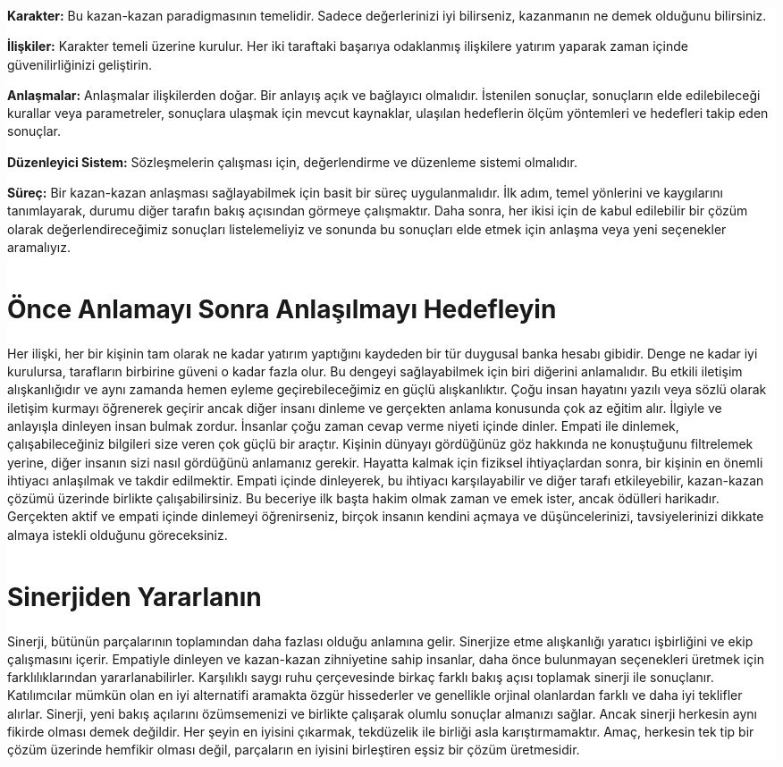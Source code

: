 **Karakter:** Bu kazan-kazan paradigmasının temelidir. Sadece değerlerinizi iyi bilirseniz, kazanmanın ne demek olduğunu bilirsiniz.

**İlişkiler:** Karakter temeli üzerine kurulur. Her iki taraftaki başarıya odaklanmış ilişkilere yatırım yaparak zaman içinde güvenilirliğinizi geliştirin.

**Anlaşmalar:** Anlaşmalar ilişkilerden doğar. Bir anlayış açık ve bağlayıcı olmalıdır. İstenilen sonuçlar, sonuçların elde edilebileceği kurallar veya parametreler, sonuçlara ulaşmak için mevcut kaynaklar, ulaşılan hedeflerin ölçüm yöntemleri ve hedefleri takip eden sonuçlar.

**Düzenleyici Sistem:** Sözleşmelerin çalışması için, değerlendirme ve düzenleme sistemi olmalıdır.

**Süreç:** Bir kazan-kazan anlaşması sağlayabilmek için basit bir süreç uygulanmalıdır.
İlk adım, temel yönlerini ve kaygılarını tanımlayarak, durumu diğer tarafın bakış açısından görmeye çalışmaktır.
Daha sonra, her ikisi için de kabul edilebilir bir çözüm olarak değerlendireceğimiz sonuçları listelemeliyiz ve sonunda bu sonuçları elde etmek için anlaşma veya yeni seçenekler aramalıyız.

# Önce Anlamayı Sonra Anlaşılmayı Hedefleyin
Her ilişki, her bir kişinin tam olarak ne kadar yatırım yaptığını kaydeden bir tür duygusal banka hesabı gibidir.
Denge ne kadar iyi kurulursa, tarafların birbirine güveni o kadar fazla olur.
Bu dengeyi sağlayabilmek için biri diğerini anlamalıdır.
Bu etkili iletişim alışkanlığıdır ve aynı zamanda hemen eyleme geçirebileceğimiz en güçlü alışkanlıktır.
Çoğu insan hayatını yazılı veya sözlü olarak iletişim kurmayı öğrenerek geçirir ancak diğer insanı dinleme ve gerçekten anlama konusunda çok az eğitim alır.
İlgiyle ve anlayışla dinleyen insan bulmak zordur.
İnsanlar çoğu zaman cevap verme niyeti içinde dinler.
Empati ile dinlemek, çalışabileceğiniz bilgileri size veren çok güçlü bir araçtır.
Kişinin dünyayı gördüğünüz göz hakkında ne konuştuğunu filtrelemek yerine, diğer insanın sizi nasıl gördüğünü anlamanız gerekir.
Hayatta kalmak için fiziksel ihtiyaçlardan sonra, bir kişinin en önemli ihtiyacı anlaşılmak ve takdir edilmektir.
Empati içinde dinleyerek, bu ihtiyacı karşılayabilir ve diğer tarafı etkileyebilir, kazan-kazan çözümü üzerinde birlikte çalışabilirsiniz.
Bu beceriye ilk başta hakim olmak zaman ve emek ister, ancak ödülleri harikadır.
Gerçekten aktif ve empati içinde dinlemeyi öğrenirseniz, birçok insanın kendini açmaya ve düşüncelerinizi, tavsiyelerinizi dikkate almaya istekli olduğunu göreceksiniz.

# Sinerjiden Yararlanın
Sinerji, bütünün parçalarının toplamından daha fazlası olduğu anlamına gelir.
Sinerjize etme alışkanlığı yaratıcı işbirliğini ve ekip çalışmasını içerir.
Empatiyle dinleyen ve kazan-kazan zihniyetine sahip insanlar, daha önce bulunmayan seçenekleri üretmek için farklılıklarından yararlanabilirler.
Karşılıklı saygı ruhu çerçevesinde birkaç farklı bakış açısı toplamak sinerji ile sonuçlanır.
Katılımcılar mümkün olan en iyi alternatifi aramakta özgür hissederler ve genellikle orjinal olanlardan farklı ve daha iyi teklifler alırlar.
Sinerji, yeni bakış açılarını özümsemenizi ve birlikte çalışarak olumlu sonuçlar almanızı sağlar.
Ancak sinerji herkesin aynı fikirde olması demek değildir.
Her şeyin en iyisini çıkarmak, tekdüzelik ile birliği asla karıştırmamaktır.
Amaç, herkesin tek tip bir çözüm üzerinde hemfikir olması değil, parçaların en iyisini birleştiren eşsiz bir çözüm üretmesidir.
